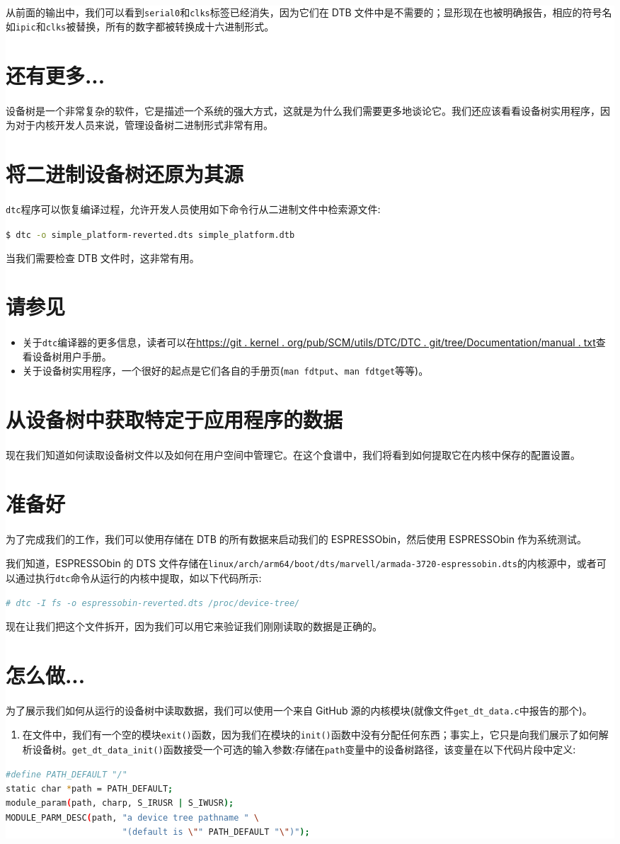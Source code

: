 从前面的输出中，我们可以看到`serial0`和`clks`标签已经消失，因为它们在 DTB 文件中是不需要的；显形现在也被明确报告，相应的符号名如`ipic`和`clks`被替换，所有的数字都被转换成十六进制形式。

# 还有更多...

设备树是一个非常复杂的软件，它是描述一个系统的强大方式，这就是为什么我们需要更多地谈论它。我们还应该看看设备树实用程序，因为对于内核开发人员来说，管理设备树二进制形式非常有用。

# 将二进制设备树还原为其源

`dtc`程序可以恢复编译过程，允许开发人员使用如下命令行从二进制文件中检索源文件:

```sh
$ dtc -o simple_platform-reverted.dts simple_platform.dtb
```

当我们需要检查 DTB 文件时，这非常有用。

# 请参见

*   关于`dtc`编译器的更多信息，读者可以在[https://git . kernel . org/pub/SCM/utils/DTC/DTC . git/tree/Documentation/manual . txt](https://git.kernel.org/pub/scm/utils/dtc/dtc.git/tree/Documentation/manual.txt)查看设备树用户手册。
*   关于设备树实用程序，一个很好的起点是它们各自的手册页(`man fdtput`、`man fdtget`等等)。

# 从设备树中获取特定于应用程序的数据

现在我们知道如何读取设备树文件以及如何在用户空间中管理它。在这个食谱中，我们将看到如何提取它在内核中保存的配置设置。

# 准备好

为了完成我们的工作，我们可以使用存储在 DTB 的所有数据来启动我们的 ESPRESSObin，然后使用 ESPRESSObin 作为系统测试。

我们知道，ESPRESSObin 的 DTS 文件存储在`linux/arch/arm64/boot/dts/marvell/armada-3720-espressobin.dts`的内核源中，或者可以通过执行`dtc`命令从运行的内核中提取，如以下代码所示:

```sh
# dtc -I fs -o espressobin-reverted.dts /proc/device-tree/
```

现在让我们把这个文件拆开，因为我们可以用它来验证我们刚刚读取的数据是正确的。

# 怎么做...

为了展示我们如何从运行的设备树中读取数据，我们可以使用一个来自 GitHub 源的内核模块(就像文件`get_dt_data.c`中报告的那个)。

1.  在文件中，我们有一个空的模块`exit()`函数，因为我们在模块的`init()`函数中没有分配任何东西；事实上，它只是向我们展示了如何解析设备树。`get_dt_data_init()`函数接受一个可选的输入参数:存储在`path`变量中的设备树路径，该变量在以下代码片段中定义:

```sh
#define PATH_DEFAULT "/"
static char *path = PATH_DEFAULT;
module_param(path, charp, S_IRUSR | S_IWUSR);
MODULE_PARM_DESC(path, "a device tree pathname " \
                       "(default is \"" PATH_DEFAULT "\")");
```
